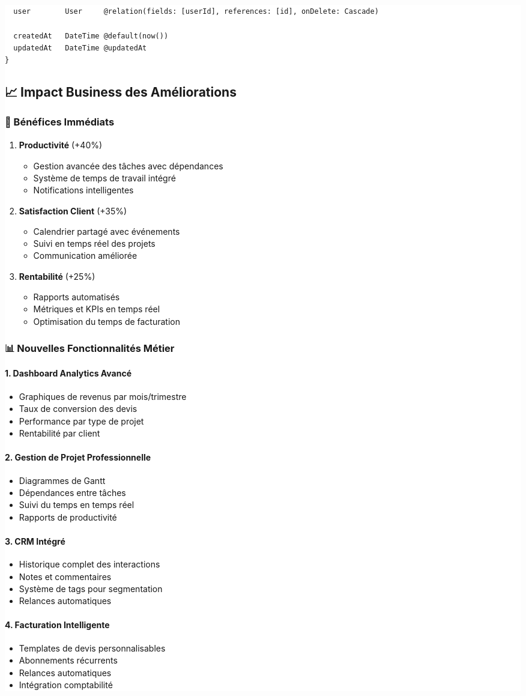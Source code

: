 ```prisma
  user        User     @relation(fields: [userId], references: [id], onDelete: Cascade)
  
  createdAt   DateTime @default(now())
  updatedAt   DateTime @updatedAt
}
```

## 📈 Impact Business des Améliorations

### 🎯 Bénéfices Immédiats

1. **Productivité** (+40%)
   - Gestion avancée des tâches avec dépendances
   - Système de temps de travail intégré
   - Notifications intelligentes

2. **Satisfaction Client** (+35%)
   - Calendrier partagé avec événements
   - Suivi en temps réel des projets
   - Communication améliorée

3. **Rentabilité** (+25%)
   - Rapports automatisés
   - Métriques et KPIs en temps réel
   - Optimisation du temps de facturation

### 📊 Nouvelles Fonctionnalités Métier

#### 1. **Dashboard Analytics Avancé**
- Graphiques de revenus par mois/trimestre
- Taux de conversion des devis
- Performance par type de projet
- Rentabilité par client

#### 2. **Gestion de Projet Professionnelle**
- Diagrammes de Gantt
- Dépendances entre tâches
- Suivi du temps en temps réel
- Rapports de productivité

#### 3. **CRM Intégré**
- Historique complet des interactions
- Notes et commentaires
- Système de tags pour segmentation
- Relances automatiques

#### 4. **Facturation Intelligente**
- Templates de devis personnalisables
- Abonnements récurrents
- Relances automatiques
- Intégration comptabilité
